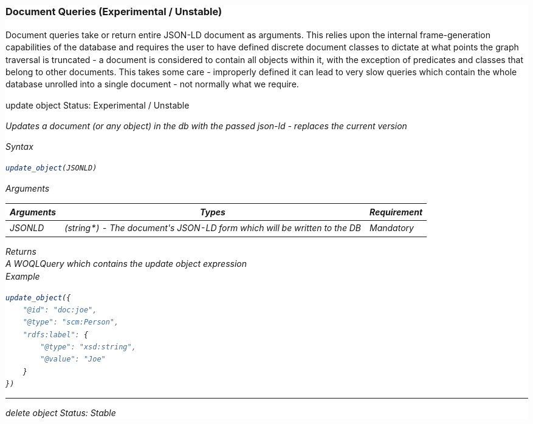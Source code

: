 ### Document Queries (Experimental / Unstable)

Document queries take or return entire JSON-LD document as arguments. This relies upon the internal frame-generation capabilities of the database and requires the user to have defined discrete document classes to dictate at what points the graph traversal is truncated - a document is considered to contain all objects within it, with the exception of predicates and classes that belong to other documents. This takes some care - improperly defined it can lead to very slow queries which contain the whole database unrolled into a single document - not normally what we require.   



<div class="anchor-sub-headings-style">
    <span class="anchor-sub-headings">update object</span>
    <span class="anchor-status anchor-status-experimental"> Status: Experimental / Unstable </span>
</div>

<i class="fa fa-flask status-experimental"/>

Updates a document (or any object) in the db with the passed json-ld - replaces the current version

<div class="anchor-sub-parts">Syntax</div>


```js
update_object(JSONLD)
```


<div class="anchor-sub-parts">Arguments</div>  

| Arguments                                    | Types                                                                | Requirement                |
|----------------------------------------------|----------------------------------------------------------------------|----------------------------|
| <span class="param-type">JSONLD  </span>     |(string*) - The document's JSON-LD form which will be written to the DB | Mandatory       |

<div class="anchor-sub-parts">Returns</div>
A WOQLQuery which contains the update object expression


<div class="anchor-sub-parts">Example</div>


```js
update_object({
    "@id": "doc:joe",
    "@type": "scm:Person",
    "rdfs:label": {
        "@type": "xsd:string",
        "@value": "Joe"
    }
})
```

<hr class="section-separator"/>





<div class="anchor-sub-headings-style">
    <span class="anchor-sub-headings">delete object</span>
    <span class="anchor-status anchor-status-experimental"> Status: Stable </span>
</div>
